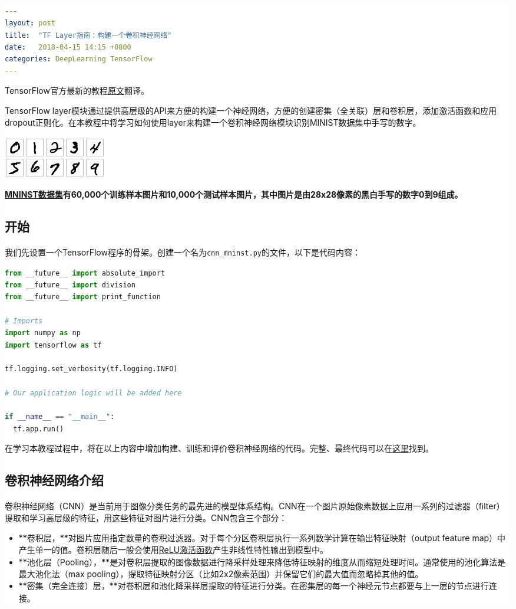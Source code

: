 ```yaml
---
layout: post
title:  "TF Layer指南：构建一个卷积神经网络"
date:   2018-04-15 14:15 +0800
categories: DeepLearning TensorFlow
---
```


TensorFlow官方最新的教程[原文](https://www.tensorflow.org/tutorials/layers)翻译。

TensorFlow layer模块通过提供高层级的API来方便的构建一个神经网络，方便的创建密集（全关联）层和卷积层，添加激活函数和应用dropout正则化。在本教程中将学习如何使用layer来构建一个卷积神经网络模块识别MINIST数据集中手写的数字。

![MNINST数据集](../assets/img/tensorflow-mninst/mnist_0-9.png)

**[MNINST数据集](http://yann.lecun.com/exdb/mnist/)有60,000个训练样本图片和10,000个测试样本图片，其中图片是由28x28像素的黑白手写的数字0到9组成。**

## 开始
我们先设置一个TensorFlow程序的骨架。创建一个名为``cnn_mninst.py``的文件，以下是代码内容：

```python
from __future__ import absolute_import
from __future__ import division
from __future__ import print_function

# Imports
import numpy as np
import tensorflow as tf

tf.logging.set_verbosity(tf.logging.INFO)

# Our application logic will be added here

if __name__ == "__main__":
  tf.app.run()
```

在学习本教程过程中，将在以上内容中增加构建、训练和评价卷积神经网络的代码。完整、最终代码可以在[这里](https://www.github.com/tensorflow/tensorflow/blob/r1.7/tensorflow/examples/tutorials/layers/cnn_mnist.py)找到。

## 卷积神经网络介绍
卷积神经网络（CNN）是当前用于图像分类任务的最先进的模型体系结构。CNN在一个图片原始像素数据上应用一系列的过滤器（filter）提取和学习高层级的特征，用这些特征对图片进行分类。CNN包含三个部分：

* **卷积层，**对图片应用指定数量的卷积过滤器。对于每个分区卷积层执行一系列数学计算在输出特征映射（output feature map）中产生单一的值。卷积层随后一般会使用[ReLU激活函数](https://en.wikipedia.org/wiki/Rectifier_(neural_networks))产生非线性特性输出到模型中。
* **池化层（Pooling），**是对卷积层提取的图像数据进行降采样处理来降低特征映射的维度从而缩短处理时间。通常使用的池化算法是最大池化法（max pooling），提取特征映射分区（比如2x2像素范围）并保留它们的最大值而忽略掉其他的值。
* **密集（完全连接）层，**对卷积层和池化降采样层提取的特征进行分类。在密集层的每一个神经元节点都要与上一层的节点进行连接。
